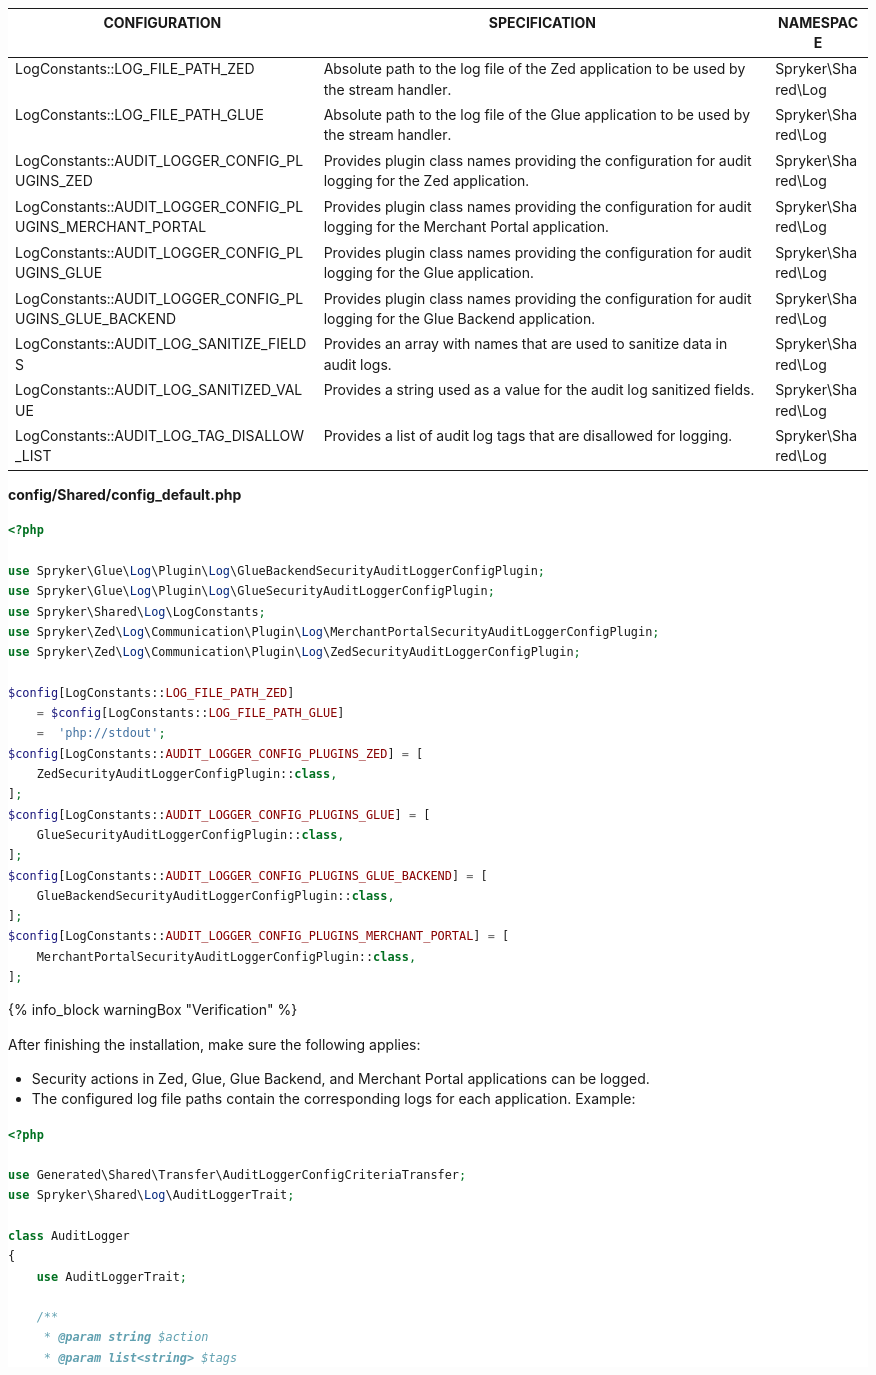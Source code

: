 | CONFIGURATION                                             | SPECIFICATION                                                                                                  | NAMESPACE          |
|-----------------------------------------------------------|----------------------------------------------------------------------------------------------------------------|--------------------|
| LogConstants::LOG_FILE_PATH_ZED                           | Absolute path to the log file of the Zed application to be used by the stream handler.                         | Spryker\Shared\Log |
| LogConstants::LOG_FILE_PATH_GLUE                          | Absolute path to the log file of the Glue application to be used by the stream handler.                        | Spryker\Shared\Log |
| LogConstants::AUDIT_LOGGER_CONFIG_PLUGINS_ZED             | Provides plugin class names providing the configuration for audit logging for the Zed application.             | Spryker\Shared\Log |
| LogConstants::AUDIT_LOGGER_CONFIG_PLUGINS_MERCHANT_PORTAL | Provides plugin class names providing the configuration for audit logging for the Merchant Portal application. | Spryker\Shared\Log |
| LogConstants::AUDIT_LOGGER_CONFIG_PLUGINS_GLUE            | Provides plugin class names providing the configuration for audit logging for the Glue application.            | Spryker\Shared\Log |
| LogConstants::AUDIT_LOGGER_CONFIG_PLUGINS_GLUE_BACKEND    | Provides plugin class names providing the configuration for audit logging for the Glue Backend application.    | Spryker\Shared\Log |
| LogConstants::AUDIT_LOG_SANITIZE_FIELDS                   | Provides an array with names that are used to sanitize data in audit logs.                                     | Spryker\Shared\Log |
| LogConstants::AUDIT_LOG_SANITIZED_VALUE                   | Provides a string used as a value for the audit log sanitized fields.                                          | Spryker\Shared\Log |
| LogConstants::AUDIT_LOG_TAG_DISALLOW_LIST                 | Provides a list of audit log tags that are disallowed for logging.                                             | Spryker\Shared\Log |

**config/Shared/config_default.php**

```php
<?php

use Spryker\Glue\Log\Plugin\Log\GlueBackendSecurityAuditLoggerConfigPlugin;
use Spryker\Glue\Log\Plugin\Log\GlueSecurityAuditLoggerConfigPlugin;
use Spryker\Shared\Log\LogConstants;
use Spryker\Zed\Log\Communication\Plugin\Log\MerchantPortalSecurityAuditLoggerConfigPlugin;
use Spryker\Zed\Log\Communication\Plugin\Log\ZedSecurityAuditLoggerConfigPlugin;

$config[LogConstants::LOG_FILE_PATH_ZED]
    = $config[LogConstants::LOG_FILE_PATH_GLUE]
    =  'php://stdout';
$config[LogConstants::AUDIT_LOGGER_CONFIG_PLUGINS_ZED] = [
    ZedSecurityAuditLoggerConfigPlugin::class,
];
$config[LogConstants::AUDIT_LOGGER_CONFIG_PLUGINS_GLUE] = [
    GlueSecurityAuditLoggerConfigPlugin::class,
];
$config[LogConstants::AUDIT_LOGGER_CONFIG_PLUGINS_GLUE_BACKEND] = [
    GlueBackendSecurityAuditLoggerConfigPlugin::class,
];
$config[LogConstants::AUDIT_LOGGER_CONFIG_PLUGINS_MERCHANT_PORTAL] = [
    MerchantPortalSecurityAuditLoggerConfigPlugin::class,
];
```

{% info_block warningBox "Verification" %}

After finishing the installation, make sure the following applies:
* Security actions in Zed, Glue, Glue Backend, and Merchant Portal applications can be logged.
* The configured log file paths contain the corresponding logs for each application.
Example:

```php
<?php

use Generated\Shared\Transfer\AuditLoggerConfigCriteriaTransfer;
use Spryker\Shared\Log\AuditLoggerTrait;

class AuditLogger
{
    use AuditLoggerTrait;

    /**
     * @param string $action
     * @param list<string> $tags
```